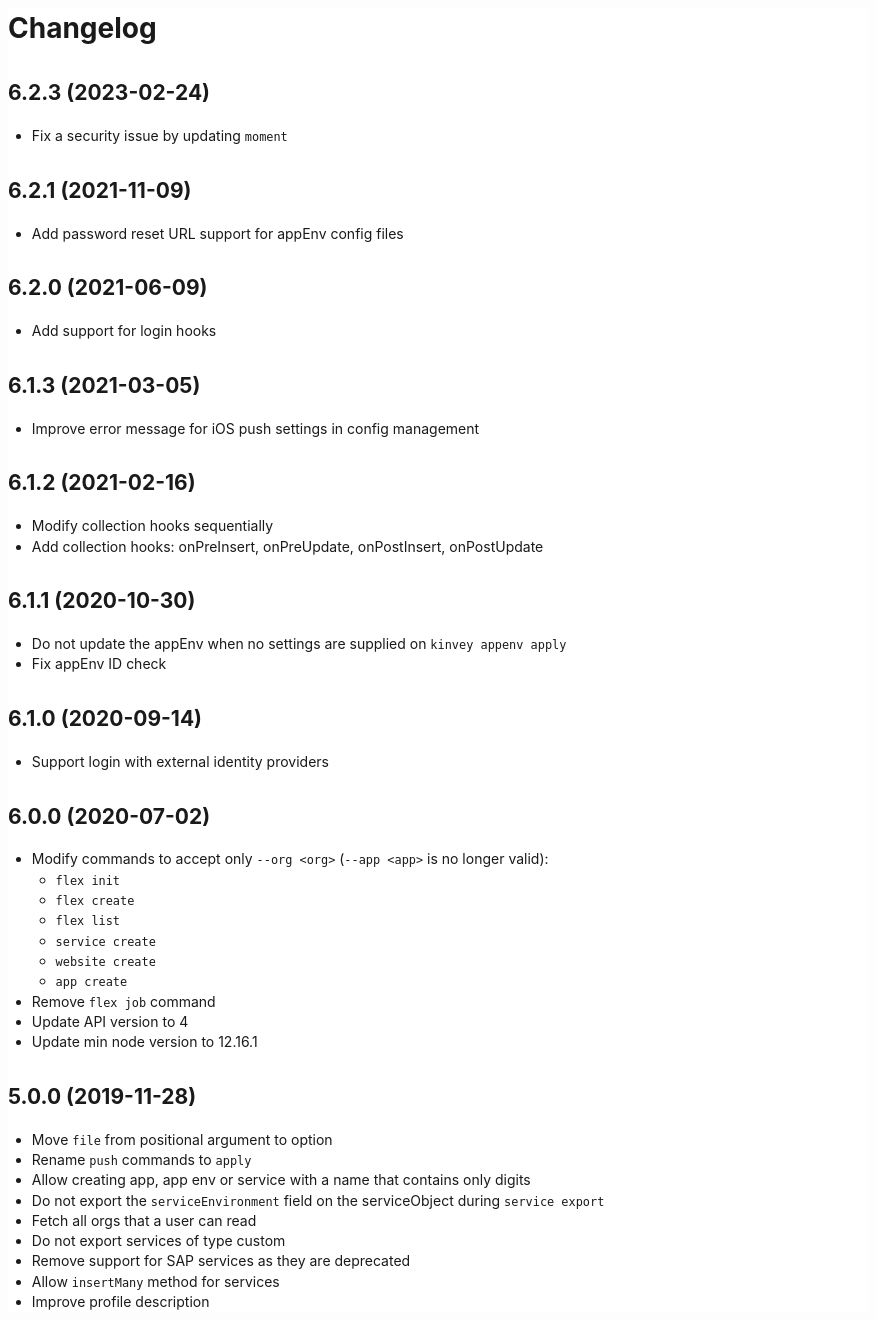 # Changelog

## 6.2.3 (2023-02-24)
* Fix a security issue by updating `moment`

## 6.2.1 (2021-11-09)
* Add password reset URL support for appEnv config files

## 6.2.0 (2021-06-09)
* Add support for login hooks

## 6.1.3 (2021-03-05)
* Improve error message for iOS push settings in config management

## 6.1.2 (2021-02-16)
* Modify collection hooks sequentially
* Add collection hooks: onPreInsert, onPreUpdate, onPostInsert, onPostUpdate

## 6.1.1 (2020-10-30)
* Do not update the appEnv when no settings are supplied on `kinvey appenv apply`
* Fix appEnv ID check

## 6.1.0 (2020-09-14)
* Support login with external identity providers

## 6.0.0 (2020-07-02)
* Modify commands to accept only `--org <org>` (`--app <app>` is no longer valid):
    * `flex init`
    * `flex create`
    * `flex list`
    * `service create`
    * `website create`
    * `app create`
* Remove `flex job` command
* Update API version to 4
* Update min node version to 12.16.1

## 5.0.0 (2019-11-28)
* Move `file` from positional argument to option
* Rename `push` commands to `apply`
* Allow creating app, app env or service with a name that contains only digits
* Do not export the `serviceEnvironment` field on the serviceObject during `service export`
* Fetch all orgs that a user can read
* Do not export services of type custom
* Remove support for SAP services as they are deprecated
* Allow `insertMany` method for services
* Improve profile description 
